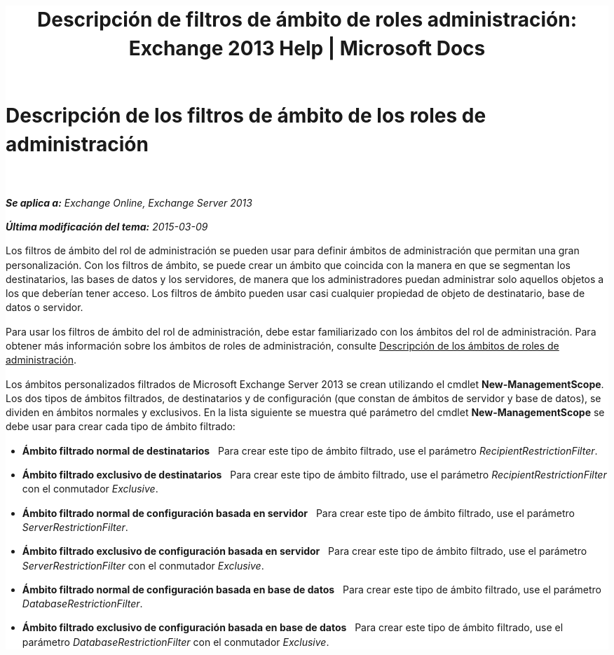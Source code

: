 ﻿---
title: 'Descripción de filtros de ámbito de roles administración: Exchange 2013 Help | Microsoft Docs'
TOCTitle: Descripción de los filtros de ámbito de los roles de administración
ms:assetid: 6acc2922-ee9c-41f1-8a0f-10a541e8c273
ms:mtpsurl: https://technet.microsoft.com/es-es/library/Dd298043(v=EXCHG.150)
ms:contentKeyID: 49895686
ms.date: 04/23/2018
mtps_version: v=EXCHG.150
ms.translationtype: HT
---

# Descripción de los filtros de ámbito de los roles de administración

 

_**Se aplica a:** Exchange Online, Exchange Server 2013_

_**Última modificación del tema:** 2015-03-09_

Los filtros de ámbito del rol de administración se pueden usar para definir ámbitos de administración que permitan una gran personalización. Con los filtros de ámbito, se puede crear un ámbito que coincida con la manera en que se segmentan los destinatarios, las bases de datos y los servidores, de manera que los administradores puedan administrar solo aquellos objetos a los que deberían tener acceso. Los filtros de ámbito pueden usar casi cualquier propiedad de objeto de destinatario, base de datos o servidor.

Para usar los filtros de ámbito del rol de administración, debe estar familiarizado con los ámbitos del rol de administración. Para obtener más información sobre los ámbitos de roles de administración, consulte [Descripción de los ámbitos de roles de administración](understanding-management-role-scopes-exchange-2013-help.md).

Los ámbitos personalizados filtrados de Microsoft Exchange Server 2013 se crean utilizando el cmdlet **New-ManagementScope**. Los dos tipos de ámbitos filtrados, de destinatarios y de configuración (que constan de ámbitos de servidor y base de datos), se dividen en ámbitos normales y exclusivos. En la lista siguiente se muestra qué parámetro del cmdlet **New-ManagementScope** se debe usar para crear cada tipo de ámbito filtrado:

  - **Ámbito filtrado normal de destinatarios**   Para crear este tipo de ámbito filtrado, use el parámetro *RecipientRestrictionFilter*.

  - **Ámbito filtrado exclusivo de destinatarios**   Para crear este tipo de ámbito filtrado, use el parámetro *RecipientRestrictionFilter* con el conmutador *Exclusive*.

  - **Ámbito filtrado normal de configuración basada en servidor**   Para crear este tipo de ámbito filtrado, use el parámetro *ServerRestrictionFilter*.

  - **Ámbito filtrado exclusivo de configuración basada en servidor**   Para crear este tipo de ámbito filtrado, use el parámetro *ServerRestrictionFilter* con el conmutador *Exclusive*.

  - **Ámbito filtrado normal de configuración basada en base de datos**   Para crear este tipo de ámbito filtrado, use el parámetro *DatabaseRestrictionFilter*.

  - **Ámbito filtrado exclusivo de configuración basada en base de datos**   Para crear este tipo de ámbito filtrado, use el parámetro *DatabaseRestrictionFilter* con el conmutador *Exclusive*.
